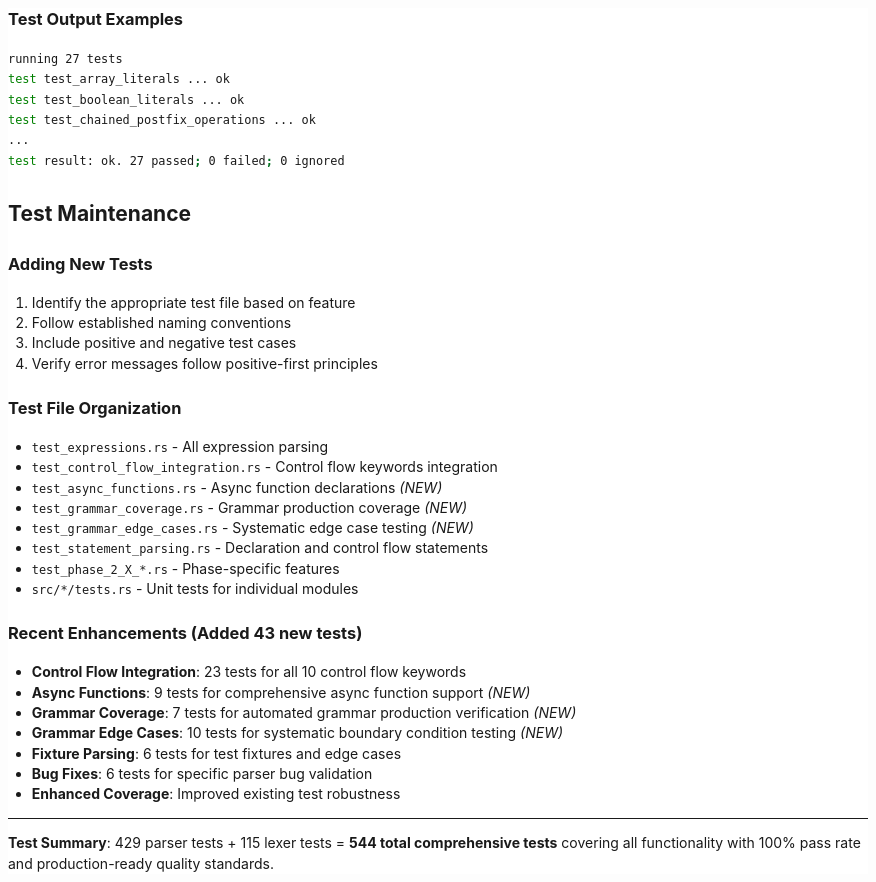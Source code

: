 ### Test Output Examples
```bash
running 27 tests
test test_array_literals ... ok
test test_boolean_literals ... ok
test test_chained_postfix_operations ... ok
...
test result: ok. 27 passed; 0 failed; 0 ignored
```

## Test Maintenance

### Adding New Tests
1. Identify the appropriate test file based on feature
2. Follow established naming conventions
3. Include positive and negative test cases
4. Verify error messages follow positive-first principles

### Test File Organization
- `test_expressions.rs` - All expression parsing
- `test_control_flow_integration.rs` - Control flow keywords integration
- `test_async_functions.rs` - Async function declarations *(NEW)*
- `test_grammar_coverage.rs` - Grammar production coverage *(NEW)*
- `test_grammar_edge_cases.rs` - Systematic edge case testing *(NEW)*
- `test_statement_parsing.rs` - Declaration and control flow statements
- `test_phase_2_X_*.rs` - Phase-specific features
- `src/*/tests.rs` - Unit tests for individual modules

### Recent Enhancements (Added 43 new tests)
- **Control Flow Integration**: 23 tests for all 10 control flow keywords
- **Async Functions**: 9 tests for comprehensive async function support *(NEW)*
- **Grammar Coverage**: 7 tests for automated grammar production verification *(NEW)*
- **Grammar Edge Cases**: 10 tests for systematic boundary condition testing *(NEW)*
- **Fixture Parsing**: 6 tests for test fixtures and edge cases
- **Bug Fixes**: 6 tests for specific parser bug validation
- **Enhanced Coverage**: Improved existing test robustness

---

**Test Summary**: 429 parser tests + 115 lexer tests = **544 total comprehensive tests** covering all functionality with 100% pass rate and production-ready quality standards.